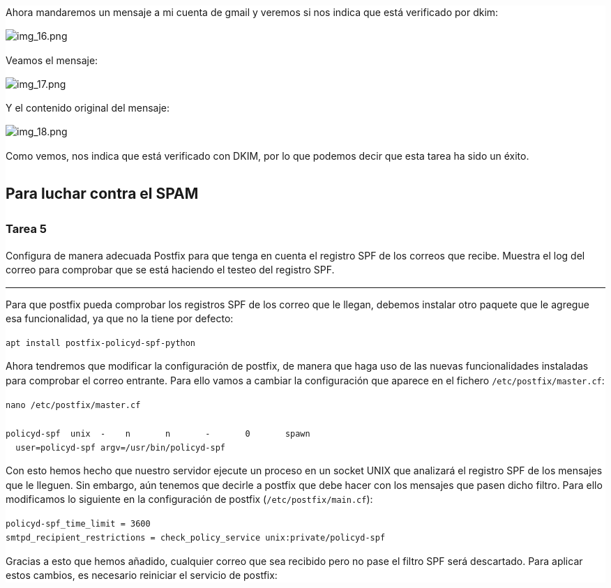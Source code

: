 Ahora mandaremos un mensaje a mi cuenta de gmail y veremos si nos indica que está verificado por dkim:

![img_16.png](/images/practica_servidor_correo/img_16.png)

Veamos el mensaje:

![img_17.png](/images/practica_servidor_correo/img_17.png)

Y el contenido original del mensaje:

![img_18.png](/images/practica_servidor_correo/img_18.png)

Como vemos, nos indica que está verificado con DKIM, por lo que podemos decir que esta tarea ha sido un éxito.


## Para luchar contra el SPAM

### Tarea 5

Configura de manera adecuada Postfix para que tenga en cuenta el registro SPF de los correos que recibe. Muestra el log del correo para comprobar que se está haciendo el testeo del registro SPF.

------------------------------------------------------

Para que postfix pueda comprobar los registros SPF de los correo que le llegan, debemos instalar otro paquete que le agregue esa funcionalidad, ya que no la tiene por defecto:

```
apt install postfix-policyd-spf-python
```

Ahora tendremos que modificar la configuración de postfix, de manera que haga uso de las nuevas funcionalidades instaladas para comprobar el correo entrante. Para ello vamos a cambiar la configuración que aparece en el fichero `/etc/postfix/master.cf`:

```
nano /etc/postfix/master.cf

policyd-spf  unix  -    n       n       -       0       spawn
  user=policyd-spf argv=/usr/bin/policyd-spf
```

Con esto hemos hecho que nuestro servidor ejecute un proceso en un socket UNIX que analizará el registro SPF de los mensajes que le lleguen. Sin embargo, aún tenemos que decirle a postfix que debe hacer con los mensajes que pasen dicho filtro. Para ello modificamos lo siguiente en la configuración de postfix (`/etc/postfix/main.cf`):

```
policyd-spf_time_limit = 3600
smtpd_recipient_restrictions = check_policy_service unix:private/policyd-spf
```

Gracias a esto que hemos añadido, cualquier correo que sea recibido pero no pase el filtro SPF será descartado. Para aplicar estos cambios, es necesario reiniciar el servicio de postfix:
